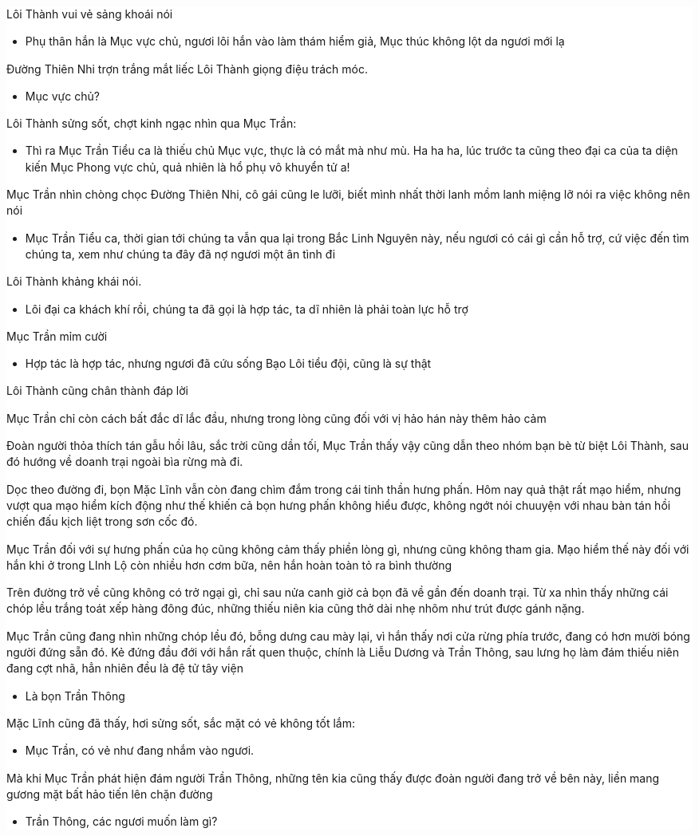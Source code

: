 Lôi Thành vui vẻ sảng khoái nói

- Phụ thân hắn là Mục vực chủ, ngươi lôi hắn vào làm thám hiểm giả, Mục thúc không lột da ngươi mới lạ

Đường Thiên Nhi trợn trắng mắt liếc Lôi Thành giọng điệu trách móc.

- Mục vực chủ?

Lôi Thành sửng sốt, chợt kinh ngạc nhìn qua Mục Trần:

- Thì ra Mục Trần Tiểu ca là thiếu chủ Mục vực, thực là có mắt mà như mù. Ha ha ha, lúc trước ta cũng theo đại ca của ta diện kiến Mục Phong vực chủ, quả nhiên là hổ phụ vô khuyển tử a!

Mục Trần nhìn chòng chọc Đường Thiên Nhi, cô gái cũng le lưỡi, biết mình nhất thời lanh mồm lanh miệng lỡ nói ra việc không nên nói

- Mục Trần Tiểu ca, thời gian tới chúng ta vẫn qua lại trong Bắc Linh Nguyên này, nếu ngươi có cái gì cần hỗ trợ, cứ việc đến tìm chúng ta, xem như chúng ta đây đã nợ ngươi một ân tình đi

Lôi Thành khảng khái nói.

- Lôi đại ca khách khí rồi, chúng ta đã gọi là hợp tác, ta dĩ nhiên là phải toàn lực hỗ trợ

Mục Trần mỉm cười

- Hợp tác là hợp tác, nhưng ngươi đã cứu sống Bạo Lôi tiểu đội, cũng là sự thật

Lôi Thành cũng chân thành đáp lời

Mục Trần chỉ còn cách bất đắc dĩ lắc đầu, nhưng trong lòng cũng đối với vị hảo hán này thêm hảo cảm

Đoàn người thỏa thích tán gẫu hồi lâu, sắc trời cũng dần tối, Mục Trần thấy vậy cũng dẫn theo nhóm bạn bè từ biệt Lôi Thành, sau đó hướng về doanh trại ngoài bìa rừng mà đi.

Dọc theo đường đi, bọn Mặc Lĩnh vẫn còn đang chìm đắm trong cái tinh thần hưng phấn. Hôm nay quả thật rất mạo hiểm, nhưng vượt qua mạo hiểm kích động như thế khiến cả bọn hưng phấn không hiểu được, không ngớt nói chuuyện với nhau bàn tán hồi chiến đấu kịch liệt trong sơn cốc đó.

Mục Trần đối với sự hưng phấn của họ cũng không cảm thấy phiền lòng gì, nhưng cũng không tham gia. Mạo hiểm thế này đối với hắn khi ở trong LInh Lộ còn nhiều hơn cơm bữa, nên hắn hoàn toàn tỏ ra bình thường

Trên đường trở về cũng không có trở ngại gì, chỉ sau nửa canh giờ cả bọn đã về gần đến doanh trại. Từ xa nhìn thấy những cái chóp lều trắng toát xếp hàng đông đúc, những thiếu niên kia cũng thở dài nhẹ nhõm như trút được gánh nặng.

Mục Trần cũng đang nhìn những chóp lều đó, bỗng dưng cau mày lại, vì hắn thấy nơi cửa rừng phía trước, đang có hơn mười bóng người đứng sẵn đó. Kẻ đứng đầu đới với hắn rất quen thuộc, chính là Liễu Dương và Trần Thông, sau lưng họ làm đám thiếu niên đang cợt nhã, hẳn nhiên đều là đệ tử tây viện

- Là bọn Trần Thông

Mặc Lĩnh cũng đã thấy, hơi sửng sốt, sắc mặt có vẻ không tốt lắm:

- Mục Trần, có vẻ như đang nhắm vào ngươi.

Mà khi Mục Trần phát hiện đám người Trần Thông, những tên kia cũng thấy được đoàn người đang trở về bên này, liền mang gương mặt bất hảo tiến lên chặn đường

- Trần Thông, các ngươi muốn làm gì?
